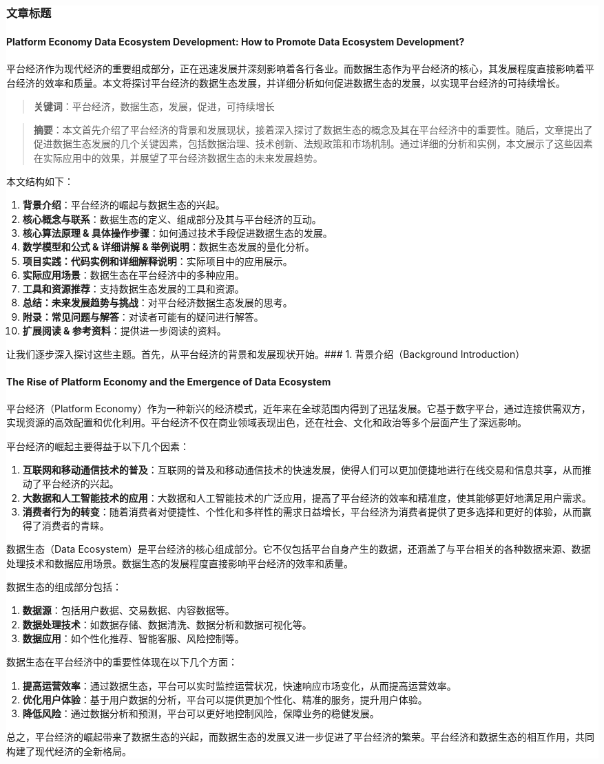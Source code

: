                  

### 文章标题

#### Platform Economy Data Ecosystem Development: How to Promote Data Ecosystem Development?

平台经济作为现代经济的重要组成部分，正在迅速发展并深刻影响着各行各业。而数据生态作为平台经济的核心，其发展程度直接影响着平台经济的效率和质量。本文将探讨平台经济的数据生态发展，并详细分析如何促进数据生态的发展，以实现平台经济的可持续增长。

> **关键词**：平台经济，数据生态，发展，促进，可持续增长

> **摘要**：本文首先介绍了平台经济的背景和发展现状，接着深入探讨了数据生态的概念及其在平台经济中的重要性。随后，文章提出了促进数据生态发展的几个关键因素，包括数据治理、技术创新、法规政策和市场机制。通过详细的分析和实例，本文展示了这些因素在实际应用中的效果，并展望了平台经济数据生态的未来发展趋势。

本文结构如下：

1. **背景介绍**：平台经济的崛起与数据生态的兴起。
2. **核心概念与联系**：数据生态的定义、组成部分及其与平台经济的互动。
3. **核心算法原理 & 具体操作步骤**：如何通过技术手段促进数据生态的发展。
4. **数学模型和公式 & 详细讲解 & 举例说明**：数据生态发展的量化分析。
5. **项目实践：代码实例和详细解释说明**：实际项目中的应用展示。
6. **实际应用场景**：数据生态在平台经济中的多种应用。
7. **工具和资源推荐**：支持数据生态发展的工具和资源。
8. **总结：未来发展趋势与挑战**：对平台经济数据生态发展的思考。
9. **附录：常见问题与解答**：对读者可能有的疑问进行解答。
10. **扩展阅读 & 参考资料**：提供进一步阅读的资料。

让我们逐步深入探讨这些主题。首先，从平台经济的背景和发展现状开始。### 1. 背景介绍（Background Introduction）

#### The Rise of Platform Economy and the Emergence of Data Ecosystem

平台经济（Platform Economy）作为一种新兴的经济模式，近年来在全球范围内得到了迅猛发展。它基于数字平台，通过连接供需双方，实现资源的高效配置和优化利用。平台经济不仅在商业领域表现出色，还在社会、文化和政治等多个层面产生了深远影响。

平台经济的崛起主要得益于以下几个因素：

1. **互联网和移动通信技术的普及**：互联网的普及和移动通信技术的快速发展，使得人们可以更加便捷地进行在线交易和信息共享，从而推动了平台经济的兴起。
2. **大数据和人工智能技术的应用**：大数据和人工智能技术的广泛应用，提高了平台经济的效率和精准度，使其能够更好地满足用户需求。
3. **消费者行为的转变**：随着消费者对便捷性、个性化和多样性的需求日益增长，平台经济为消费者提供了更多选择和更好的体验，从而赢得了消费者的青睐。

数据生态（Data Ecosystem）是平台经济的核心组成部分。它不仅包括平台自身产生的数据，还涵盖了与平台相关的各种数据来源、数据处理技术和数据应用场景。数据生态的发展程度直接影响平台经济的效率和质量。

数据生态的组成部分包括：

1. **数据源**：包括用户数据、交易数据、内容数据等。
2. **数据处理技术**：如数据存储、数据清洗、数据分析和数据可视化等。
3. **数据应用**：如个性化推荐、智能客服、风险控制等。

数据生态在平台经济中的重要性体现在以下几个方面：

1. **提高运营效率**：通过数据生态，平台可以实时监控运营状况，快速响应市场变化，从而提高运营效率。
2. **优化用户体验**：基于用户数据的分析，平台可以提供更加个性化、精准的服务，提升用户体验。
3. **降低风险**：通过数据分析和预测，平台可以更好地控制风险，保障业务的稳健发展。

总之，平台经济的崛起带来了数据生态的兴起，而数据生态的发展又进一步促进了平台经济的繁荣。平台经济和数据生态的相互作用，共同构建了现代经济的全新格局。
